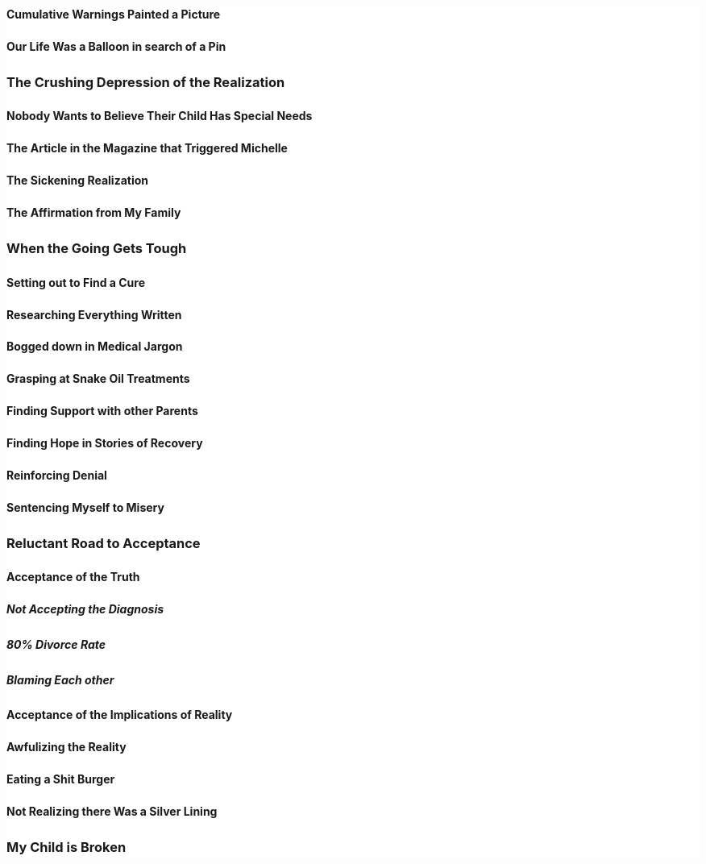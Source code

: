 #### Cumulative Warnings Painted a Picture

#### Our Life Was a Balloon in search of a Pin

### The Crushing Depression of the Realization

#### Nobody Wants to Believe Their Child Has Special Needs

#### The Article in the Magazine that Triggered Michelle

#### The Sickening Realization

#### The Affirmation from My Family

### When the Going Gets Tough

#### Setting out to Find a Cure

#### Researching Everything Written

#### Bogged down in Medical Jargon

#### Grasping at Snake Oil Treatments

#### Finding Support with other Parents

#### Finding Hope in Stories of Recovery

#### Reinforcing Denial

#### Sentencing Myself to Misery

### Reluctant Road to Acceptance

#### Acceptance of the Truth

##### Not Accepting the Diagnosis

##### 80% Divorce Rate

##### Blaming Each other

#### Acceptance of the Implications of Reality

#### Awfulizing the Reality

#### Eating a Shit Burger

#### Not Realizing there Was a Silver Lining

### My Child is Broken
